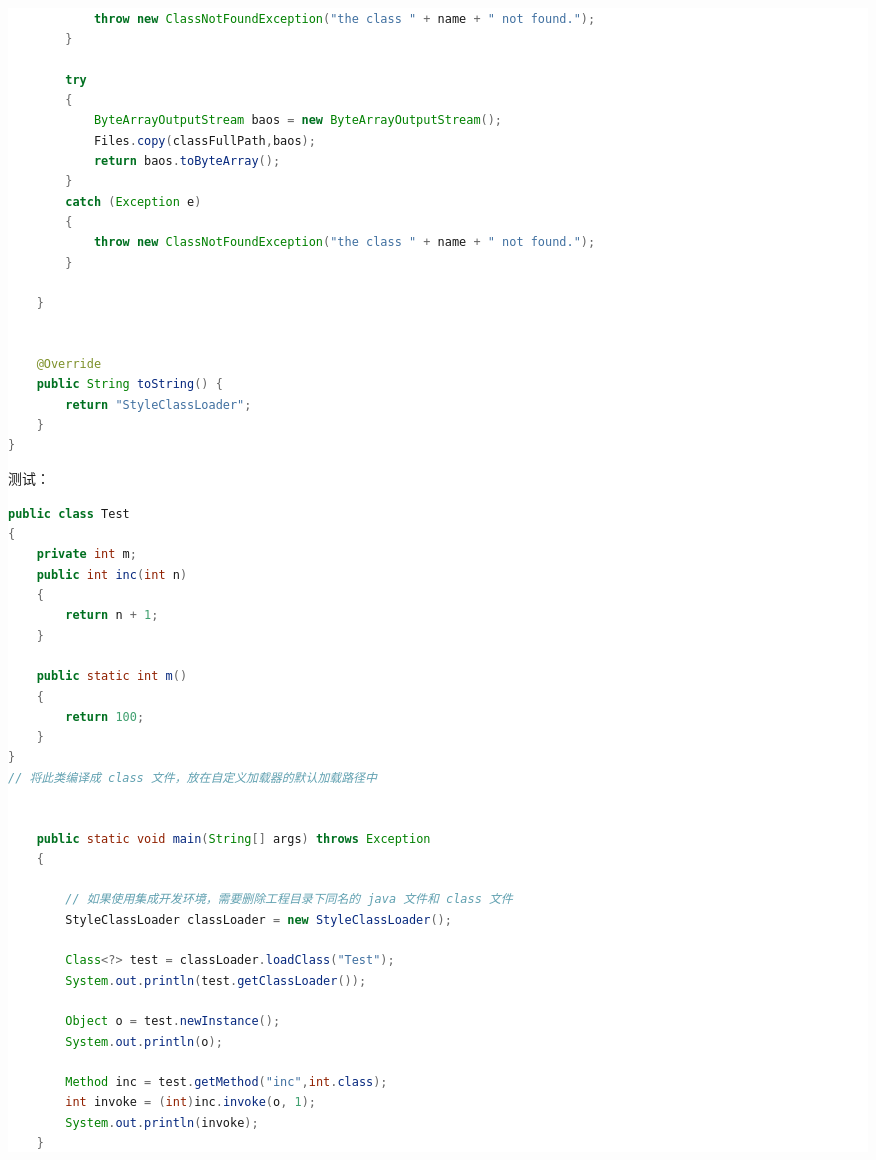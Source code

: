 ```java
            throw new ClassNotFoundException("the class " + name + " not found.");
        }

        try
        {
            ByteArrayOutputStream baos = new ByteArrayOutputStream();
            Files.copy(classFullPath,baos);
            return baos.toByteArray();
        }
        catch (Exception e)
        {
            throw new ClassNotFoundException("the class " + name + " not found.");
        }

    }


    @Override
    public String toString() {
        return "StyleClassLoader";
    }
}
```

测试：

```java
public class Test
{
	private int m;
	public int inc(int n)
	{
		return n + 1;
	}

	public static int m()
	{
		return 100;
	}
}
// 将此类编译成 class 文件，放在自定义加载器的默认加载路径中


	public static void main(String[] args) throws Exception
    {
        
        // 如果使用集成开发环境，需要删除工程目录下同名的 java 文件和 class 文件
        StyleClassLoader classLoader = new StyleClassLoader();

        Class<?> test = classLoader.loadClass("Test");
        System.out.println(test.getClassLoader());

        Object o = test.newInstance();
        System.out.println(o);

        Method inc = test.getMethod("inc",int.class);
        int invoke = (int)inc.invoke(o, 1);
        System.out.println(invoke);
    }
```
